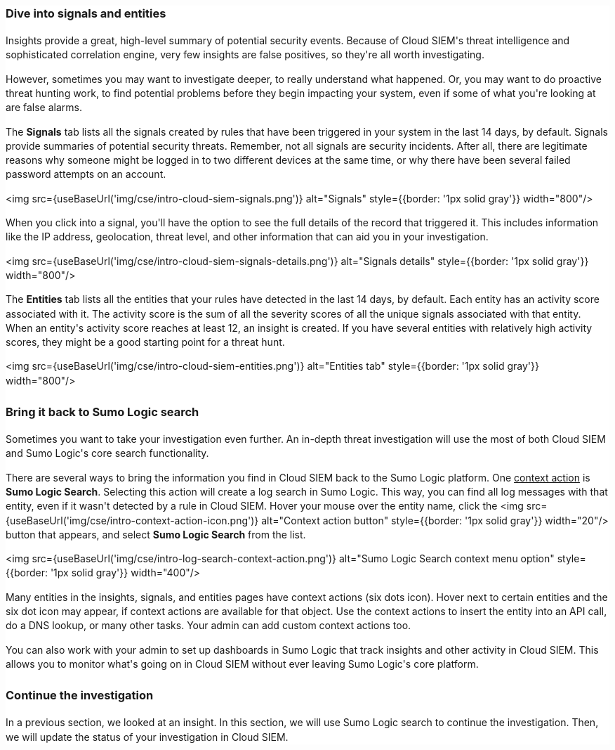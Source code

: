 ### Dive into signals and entities

Insights provide a great, high-level summary of potential security events. Because of Cloud SIEM's threat intelligence and sophisticated correlation engine, very few insights are false positives, so they're all worth investigating.

However, sometimes you may want to investigate deeper, to really understand what happened. Or, you may want to do proactive threat hunting work, to find potential problems before they begin impacting your system, even if some of what you're looking at are false alarms.

The **Signals** tab lists all the signals created by rules that have been triggered in your system in the last 14 days, by default. Signals provide summaries of potential security threats. Remember, not all signals are security incidents. After all, there are legitimate reasons why someone might be logged in to two different devices at the same time, or why there have been several failed password attempts on an account.

<img src={useBaseUrl('img/cse/intro-cloud-siem-signals.png')} alt="Signals" style={{border: '1px solid gray'}} width="800"/>

When you click into a signal, you'll have the option to see the full details of the record that triggered it. This includes information like the IP address, geolocation, threat level, and other information that can aid you in your investigation.

<img src={useBaseUrl('img/cse/intro-cloud-siem-signals-details.png')} alt="Signals details" style={{border: '1px solid gray'}} width="800"/>

The **Entities** tab lists all the entities that your rules have detected in the last 14 days, by default. Each entity has an activity score associated with it. The activity score is the sum of all the severity scores of all the unique signals associated with that entity. When an entity's activity score reaches at least 12, an insight is created. If you have several entities with relatively high activity scores, they might be a good starting point for a threat hunt.

<img src={useBaseUrl('img/cse/intro-cloud-siem-entities.png')} alt="Entities tab" style={{border: '1px solid gray'}} width="800"/>

### Bring it back to Sumo Logic search

Sometimes you want to take your investigation even further. An in-depth threat investigation will use the most of both Cloud SIEM and Sumo Logic's core search functionality. 

There are several ways to bring the information you find in Cloud SIEM back to the Sumo Logic platform. One [context action](/docs/cse/administration/create-cse-context-actions) is **Sumo Logic Search**. Selecting this action will create a log search in Sumo Logic. This way, you can find all log messages with that entity, even if it wasn't detected by a rule in Cloud SIEM. Hover your mouse over the entity name, click the <img src={useBaseUrl('img/cse/intro-context-action-icon.png')} alt="Context action button" style={{border: '1px solid gray'}} width="20"/> button that appears, and select **Sumo Logic Search** from the list.

<img src={useBaseUrl('img/cse/intro-log-search-context-action.png')} alt="Sumo Logic Search context menu option" style={{border: '1px solid gray'}} width="400"/>

Many entities in the insights, signals, and entities pages have context actions (six dots icon). Hover next to certain entities and the six dot icon may appear, if context actions are available for that object. Use the context actions to insert the entity into an API call, do a DNS lookup, or many other tasks. Your admin can add custom context actions too.

You can also work with your admin to set up dashboards in Sumo Logic that track insights and other activity in Cloud SIEM. This allows you to monitor what's going on in Cloud SIEM without ever leaving Sumo Logic's core platform.

### Continue the investigation

In a previous section, we looked at an insight. In this section, we will use Sumo Logic search to continue the investigation. Then, we will update the status of your investigation in Cloud SIEM.
